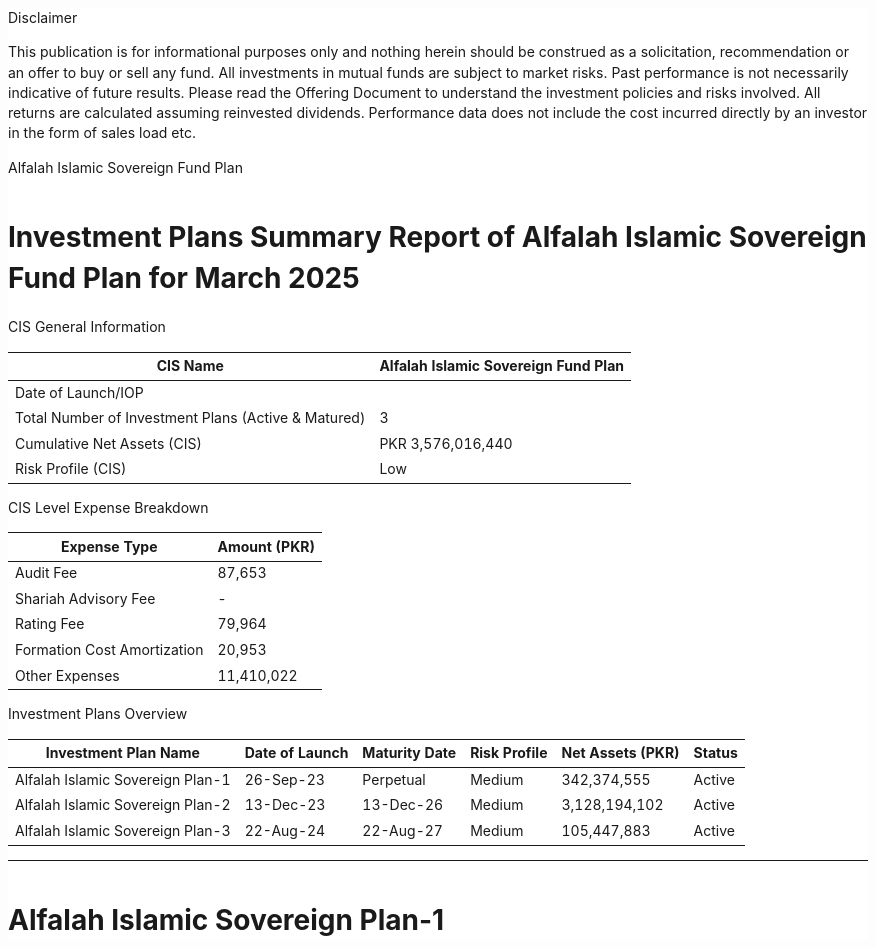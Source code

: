 Disclaimer

This publication is for informational purposes only and nothing herein should be construed as a solicitation, recommendation or an offer to buy or sell any fund. All investments in mutual funds are subject to market risks. Past performance is not necessarily indicative of future results. Please read the Offering Document to understand the investment policies and risks involved. All returns are calculated assuming reinvested dividends. Performance data does not include the cost incurred directly by an investor in the form of sales load etc.

Alfalah Islamic Sovereign Fund Plan

# Investment Plans Summary Report of Alfalah Islamic Sovereign Fund Plan for March 2025

CIS General Information

| CIS Name                                            | Alfalah Islamic Sovereign Fund Plan |
| --------------------------------------------------- | ----------------------------------- |
| Date of Launch/IOP                                  |                                     |
| Total Number of Investment Plans (Active & Matured) | 3                                   |
| Cumulative Net Assets (CIS)                         | PKR 3,576,016,440                   |
| Risk Profile (CIS)                                  | Low                                 |

CIS Level Expense Breakdown

| Expense Type                | Amount (PKR) |
| --------------------------- | ------------ |
| Audit Fee                   | 87,653       |
| Shariah Advisory Fee        | -            |
| Rating Fee                  | 79,964       |
| Formation Cost Amortization | 20,953       |
| Other Expenses              | 11,410,022   |

Investment Plans Overview

| Investment Plan Name             | Date of Launch | Maturity Date | Risk Profile | Net Assets (PKR) | Status |
| -------------------------------- | -------------- | ------------- | ------------ | ---------------- | ------ |
| Alfalah Islamic Sovereign Plan-1 | 26-Sep-23      | Perpetual     | Medium       | 342,374,555      | Active |
| Alfalah Islamic Sovereign Plan-2 | 13-Dec-23      | 13-Dec-26     | Medium       | 3,128,194,102    | Active |
| Alfalah Islamic Sovereign Plan-3 | 22-Aug-24      | 22-Aug-27     | Medium       | 105,447,883      | Active |

---

# Alfalah Islamic Sovereign Plan-1
